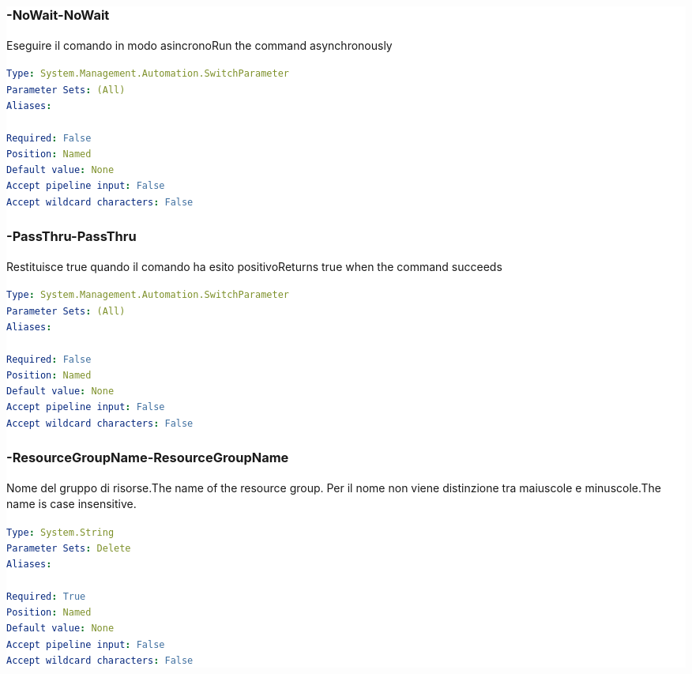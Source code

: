 ### <span data-ttu-id="89baf-123">-NoWait</span><span class="sxs-lookup"><span data-stu-id="89baf-123">-NoWait</span></span>
<span data-ttu-id="89baf-124">Eseguire il comando in modo asincrono</span><span class="sxs-lookup"><span data-stu-id="89baf-124">Run the command asynchronously</span></span>

```yaml
Type: System.Management.Automation.SwitchParameter
Parameter Sets: (All)
Aliases:

Required: False
Position: Named
Default value: None
Accept pipeline input: False
Accept wildcard characters: False
```

### <span data-ttu-id="89baf-125">-PassThru</span><span class="sxs-lookup"><span data-stu-id="89baf-125">-PassThru</span></span>
<span data-ttu-id="89baf-126">Restituisce true quando il comando ha esito positivo</span><span class="sxs-lookup"><span data-stu-id="89baf-126">Returns true when the command succeeds</span></span>

```yaml
Type: System.Management.Automation.SwitchParameter
Parameter Sets: (All)
Aliases:

Required: False
Position: Named
Default value: None
Accept pipeline input: False
Accept wildcard characters: False
```

### <span data-ttu-id="89baf-127">-ResourceGroupName</span><span class="sxs-lookup"><span data-stu-id="89baf-127">-ResourceGroupName</span></span>
<span data-ttu-id="89baf-128">Nome del gruppo di risorse.</span><span class="sxs-lookup"><span data-stu-id="89baf-128">The name of the resource group.</span></span>
<span data-ttu-id="89baf-129">Per il nome non viene distinzione tra maiuscole e minuscole.</span><span class="sxs-lookup"><span data-stu-id="89baf-129">The name is case insensitive.</span></span>

```yaml
Type: System.String
Parameter Sets: Delete
Aliases:

Required: True
Position: Named
Default value: None
Accept pipeline input: False
Accept wildcard characters: False
```

